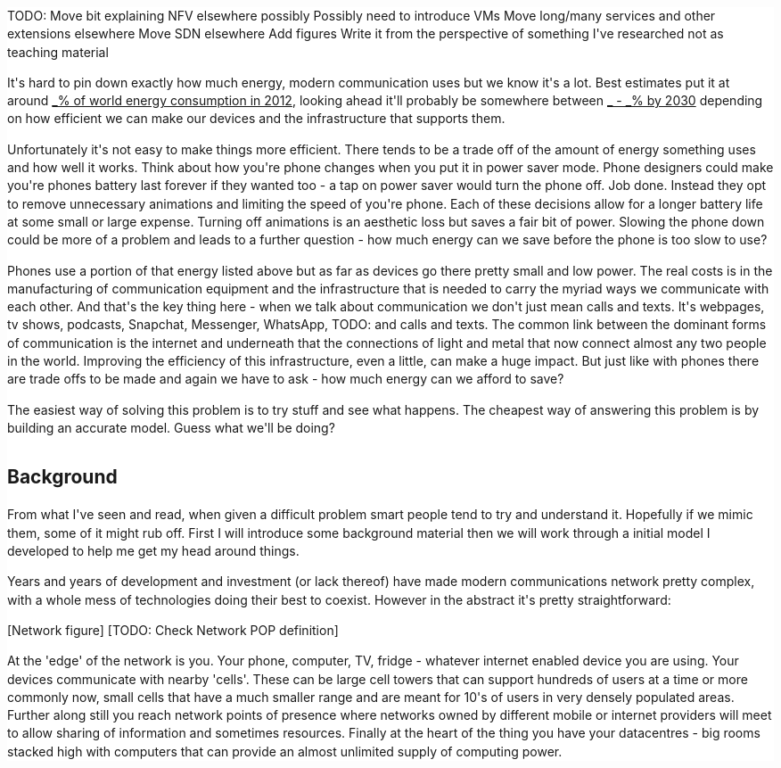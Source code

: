TODO: Move bit explaining NFV elsewhere possibly
      Possibly need to introduce VMs
      Move long/many services and other extensions elsewhere
      Move SDN elsewhere
      Add figures
      Write it from the perspective of something I've researched not as teaching material

It's hard to pin down exactly how much energy, modern communication uses but we know it's a lot. Best estimates put it at around [\_% of world energy consumption in 2012](http://www.internet-science.eu/sites/eins/files/biblio/oe-20-26-B513.pdf), looking ahead it'll probably be somewhere between [_ - _% by 2030](http://www.mdpi.com/2078-1547/6/1/117/htm) depending on how efficient we can make our devices and the infrastructure that supports them.

Unfortunately it's not easy to make things more efficient. There tends to be a trade off of the amount of energy something uses and how well it works. Think about how you're phone changes when you put it in power saver mode. Phone designers could make you're phones battery last forever if they wanted too - a tap on power saver would turn the phone off. Job done. Instead they opt to remove unnecessary animations and limiting the speed of you're phone. Each of these decisions allow for a longer battery life at some small or large expense. Turning off animations is an aesthetic loss but saves a fair bit of power. Slowing the phone down could be more of a problem and leads to a further question - how much energy can we save before the phone is too slow to use?

Phones use a portion of that energy listed above but as far as devices go there pretty small and low power. The real costs is in the manufacturing of communication equipment and the infrastructure that is needed to carry the myriad ways we communicate with each other. And that's the key thing here - when we talk about communication we don't just mean calls and texts. It's webpages, tv shows, podcasts, Snapchat, Messenger, WhatsApp, TODO: and calls and texts. The common link between the dominant forms of communication is the internet and underneath that the connections of light and metal that now connect almost any two people in the world. Improving the efficiency of this infrastructure, even a little, can make a huge impact. But just like with phones there are trade offs to be made and again we have to ask - how much energy can we afford to save? 

The easiest way of solving this problem is to try stuff and see what happens. The cheapest way of answering this problem is by building an accurate model. Guess what we'll be doing?

## Background
From what I've seen and read, when given a difficult problem smart people tend to try and understand it. Hopefully if we mimic them, some of it might rub off. First I will introduce some background material then we will work through a initial model I developed to help me get my head around things.

Years and years of development and investment (or lack thereof) have made modern communications network pretty complex, with a whole mess of technologies doing their best to coexist. However in the abstract it's pretty straightforward:

[Network figure]
[TODO: Check Network POP definition]

At the 'edge' of the network is you. Your phone, computer, TV, fridge - whatever internet enabled device you are using. Your devices communicate with nearby 'cells'. These can be large cell towers that can support hundreds of users at a time or more commonly now, small cells that have a much smaller range and are meant for 10's of users in very densely populated areas. Further along still you reach network points of presence where networks owned by different mobile or internet providers will meet to allow sharing of information and sometimes resources. Finally at the heart of the thing you have your datacentres - big rooms stacked high with computers that can provide an almost unlimited supply of computing power.
